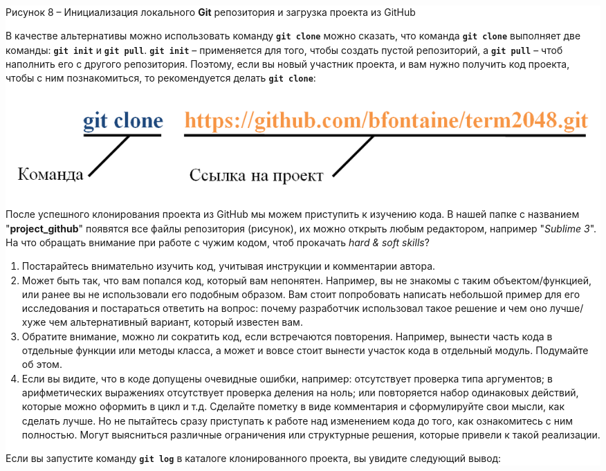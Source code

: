 Рисунок 8 – Инициализация локального **Git** репозитория и загрузка проекта из GitHub

В качестве альтернативы можно использовать команду **`git clone`** можно сказать, что команда **`git clone`** выполняет две команды: **`git init`** и **`git pull`**. 
**`git init`** – применяется для того, чтобы создать пустой репозиторий, а **`git pull`** – чтоб наполнить его с другого репозитория. Поэтому, если вы новый участник проекта, и вам нужно получить код проекта, чтобы с ним познакомиться, то рекомендуется делать **`git clone`**:

![github_clone_repository_from_github_in_terminal_descriptions.png](/graphics/github/github_clone_repository_from_github_in_terminal_descriptions.png)

После успешного клонирования проекта из GitHub мы можем приступить к изучению кода. В нашей папке с названием "**project_github**" появятся все файлы репозитория (рисунок), их можно открыть любым редактором, например "*Sublime 3*". На что обращать внимание при работе с чужим кодом, чтоб прокачать *hard & soft skills*?

1. Постарайтесь внимательно изучить код, учитывая инструкции и комментарии автора.
2. Может быть так, что вам попался код, который вам непонятен. Например, вы не знакомы с таким объектом/функцией, или ранее вы не использовали его подобным образом. Вам стоит попробовать написать небольшой пример для его исследования и постараться ответить на вопрос: почему разработчик использовал такое решение и чем оно лучше/хуже чем альтернативный вариант, который известен вам. 
3. Обратите внимание, можно ли сократить код, если встречаются повторения. Например, вынести часть кода в отдельные функции или методы класса, а может и вовсе стоит вынести участок кода в отдельный модуль. Подумайте об этом. 
4. Если вы видите, что в коде допущены очевидные ошибки, например: отсутствует проверка типа аргументов; в арифметических выражениях отсутствует проверка деления на ноль; или повторяется набор одинаковых действий, которые можно оформить в цикл и т.д. Сделайте пометку в виде комментария и сформулируйте свои мысли, как сделать лучше. Но не пытайтесь сразу приступать к работе над изменением кода до того, как ознакомитесь с ним полностью. Могут выясниться различные ограничения или структурные решения, которые привели к такой реализации.   

Если вы запустите команду **`git log`** в каталоге клонированного проекта, вы увидите следующий вывод:

